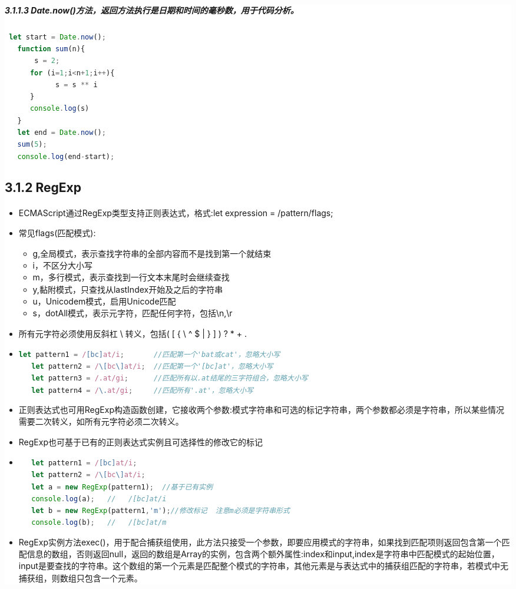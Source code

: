 ##### 3.1.1.3 Date.now()方法，返回方法执行是日期和时间的毫秒数，用于代码分析。

```js
 let start = Date.now();
   function sum(n){
       s = 2;
      for (i=1;i<n+1;i++){
            s = s ** i
      }
      console.log(s)
   }
   let end = Date.now();
   sum(5);
   console.log(end-start);
```

## 3.1.2 RegExp

- ECMAScript通过RegExp类型支持正则表达式，格式:let expression = /pattern/flags;

- 常见flags(匹配模式):

  - g,全局模式，表示查找字符串的全部内容而不是找到第一个就结束
  - i，不区分大小写
  - m，多行模式，表示查找到一行文本末尾时会继续查找
  - y,黏附模式，只查找从lastIndex开始及之后的字符串
  - u，Unicodem模式，启用Unicode匹配
  - s，dotAll模式，表示元字符，匹配任何字符，包括\n,\r

- 所有元字符必须使用反斜杠 \ 转义，包括(   [   {   \   ^   $   |  }   ]   )   ?   *  +  .   

- ```js
  let pattern1 = /[bc]at/i;       //匹配第一个'bat或cat'，忽略大小写
     let pattern2 = /\[bc\]at/i;  //匹配第一个'[bc]at'，忽略大小写
     let pattern3 = /.at/gi;      //匹配所有以.at结尾的三字符组合，忽略大小写
     let pattern4 = /\.at/gi;     //匹配所有'.at'，忽略大小写
  ```

- 正则表达式也可用RegExp构造函数创建，它接收两个参数:模式字符串和可选的标记字符串，两个参数都必须是字符串，所以某些情况需要二次转义，如所有元字符必须二次转义。

- RegExp也可基于已有的正则表达式实例且可选择性的修改它的标记

- ```js
     let pattern1 = /[bc]at/i;
     let pattern2 = /\[bc\]at/i;
     let a = new RegExp(pattern1);  //基于已有实例
     console.log(a);   //   /[bc]at/i
     let b = new RegExp(pattern1,'m');//修改标记  注意m必须是字符串形式
     console.log(b);   //   /[bc]at/m
  ```

- RegExp实例方法exec()，用于配合捕获组使用，此方法只接受一个参数，即要应用模式的字符串，如果找到匹配项则返回包含第一个匹配信息的数组，否则返回null，返回的数组是Array的实例，包含两个额外属性:index和input,index是字符串中匹配模式的起始位置，input是要查找的字符串。这个数组的第一个元素是匹配整个模式的字符串，其他元素是与表达式中的捕获组匹配的字符串，若模式中无捕获组，则数组只包含一个元素。
